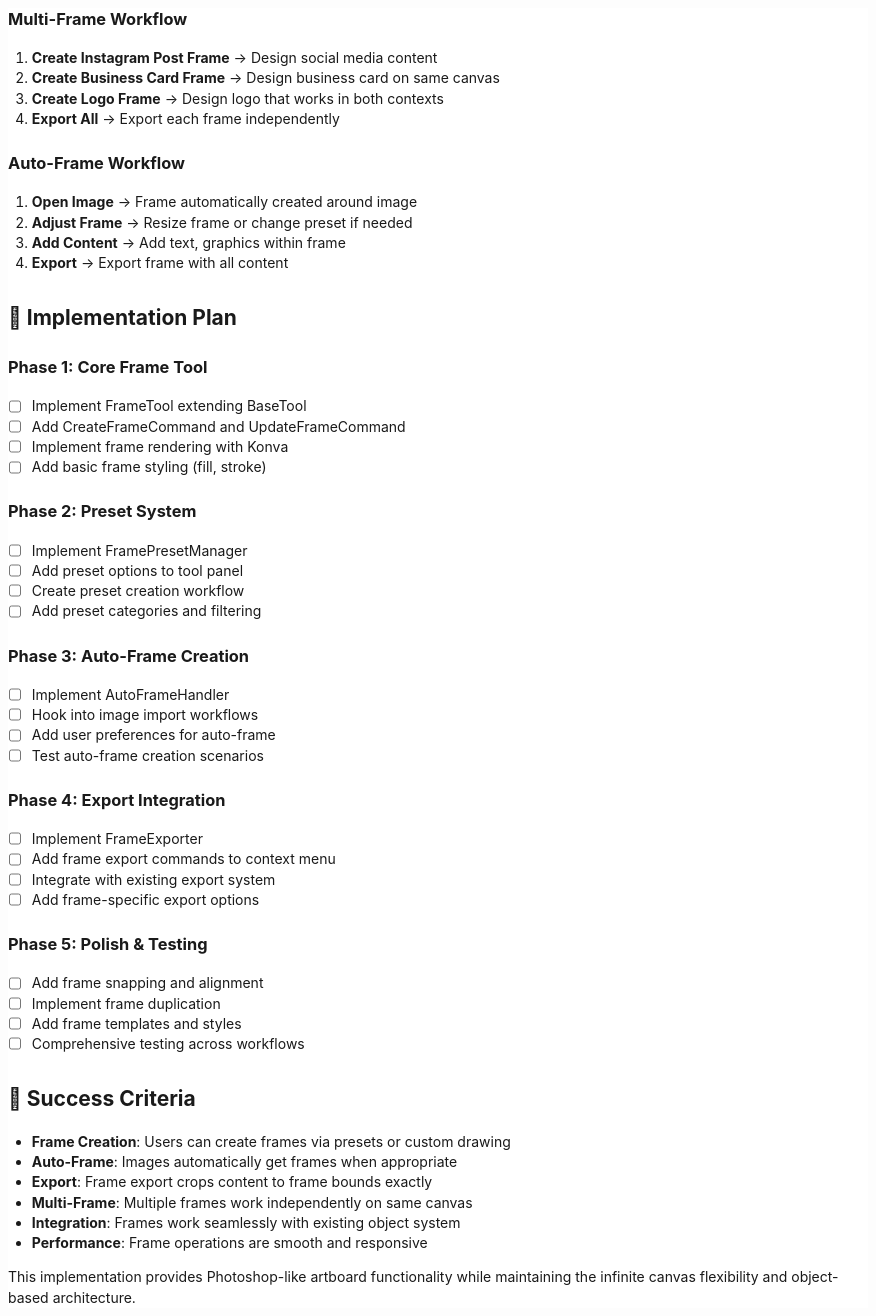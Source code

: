 ### **Multi-Frame Workflow**
1. **Create Instagram Post Frame** → Design social media content
2. **Create Business Card Frame** → Design business card on same canvas
3. **Create Logo Frame** → Design logo that works in both contexts
4. **Export All** → Export each frame independently

### **Auto-Frame Workflow**
1. **Open Image** → Frame automatically created around image
2. **Adjust Frame** → Resize frame or change preset if needed
3. **Add Content** → Add text, graphics within frame
4. **Export** → Export frame with all content

## 🔧 **Implementation Plan**

### **Phase 1: Core Frame Tool**
- [ ] Implement FrameTool extending BaseTool
- [ ] Add CreateFrameCommand and UpdateFrameCommand
- [ ] Implement frame rendering with Konva
- [ ] Add basic frame styling (fill, stroke)

### **Phase 2: Preset System**
- [ ] Implement FramePresetManager
- [ ] Add preset options to tool panel
- [ ] Create preset creation workflow
- [ ] Add preset categories and filtering

### **Phase 3: Auto-Frame Creation**
- [ ] Implement AutoFrameHandler
- [ ] Hook into image import workflows
- [ ] Add user preferences for auto-frame
- [ ] Test auto-frame creation scenarios

### **Phase 4: Export Integration**
- [ ] Implement FrameExporter
- [ ] Add frame export commands to context menu
- [ ] Integrate with existing export system
- [ ] Add frame-specific export options

### **Phase 5: Polish & Testing**
- [ ] Add frame snapping and alignment
- [ ] Implement frame duplication
- [ ] Add frame templates and styles
- [ ] Comprehensive testing across workflows

## 🎯 **Success Criteria**

- **Frame Creation**: Users can create frames via presets or custom drawing
- **Auto-Frame**: Images automatically get frames when appropriate
- **Export**: Frame export crops content to frame bounds exactly
- **Multi-Frame**: Multiple frames work independently on same canvas
- **Integration**: Frames work seamlessly with existing object system
- **Performance**: Frame operations are smooth and responsive

This implementation provides Photoshop-like artboard functionality while maintaining the infinite canvas flexibility and object-based architecture.
